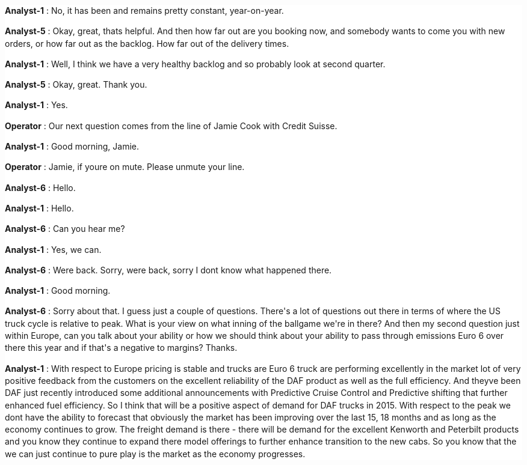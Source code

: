 **Analyst-1**
: No, it has been and remains pretty constant, year-on-year.

**Analyst-5**
: Okay, great, thats helpful. And then how far out are you booking now, and somebody wants to come you with new orders, or how far out as the backlog. How far out of the delivery times.

**Analyst-1**
: Well, I think we have a very healthy backlog and so probably look at second quarter.

**Analyst-5**
: Okay, great. Thank you.

**Analyst-1**
: Yes.

**Operator**
: Our next question comes from the line of Jamie Cook with Credit Suisse.

**Analyst-1**
: Good morning, Jamie.

**Operator**
: Jamie, if youre on mute. Please unmute your line.

**Analyst-6**
: Hello.

**Analyst-1**
: Hello.

**Analyst-6**
: Can you hear me?

**Analyst-1**
: Yes, we can.

**Analyst-6**
: Were back. Sorry, were back, sorry I dont know what happened there.

**Analyst-1**
: Good morning.

**Analyst-6**
: Sorry about that. I guess just a couple of questions. There's a lot of questions out there in terms of where the US truck cycle is relative to peak. What is your view on what inning of the ballgame we're in there? And then my second question just within Europe, can you talk about your ability or how we should think about your ability to pass through emissions Euro 6 over there this year and if that's a negative to margins? Thanks.

**Analyst-1**
: With respect to Europe pricing is stable and trucks are Euro 6 truck are performing excellently in the market lot of very positive feedback from the customers on the excellent reliability of the DAF product as well as the full efficiency. And theyve been DAF just recently introduced some additional announcements with Predictive Cruise Control and Predictive shifting that further enhanced fuel efficiency. So I think that will be a positive aspect of demand for DAF trucks in 2015. With respect to the peak we dont have the ability to forecast that obviously the market has been improving over the last 15, 18 months and as long as the economy continues to grow. The freight demand is there - there will be demand for the excellent Kenworth and Peterbilt products and you know they continue to expand there model offerings to further enhance transition to the new cabs. So you know that the we can just continue to pure play is the market as the economy progresses.
